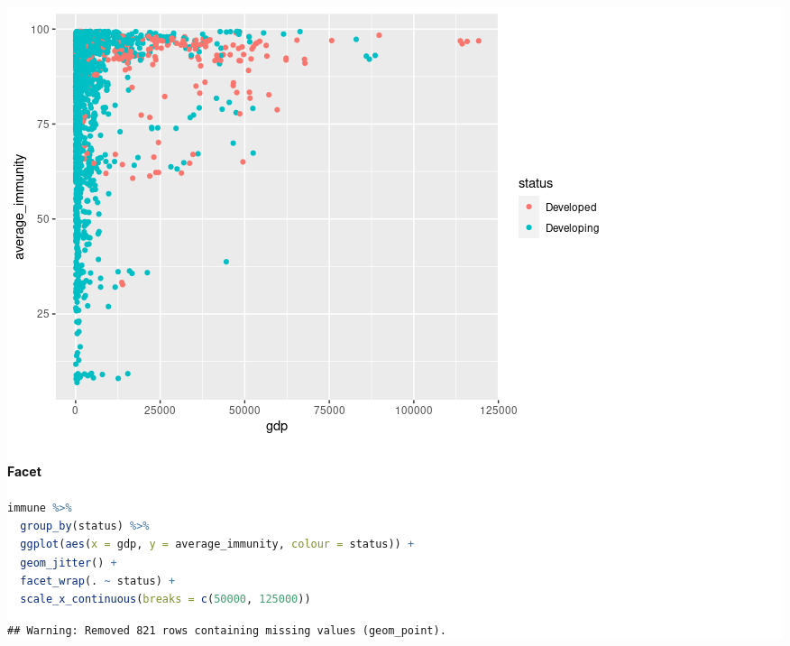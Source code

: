 ![](Chris_1_files/figure-html/unnamed-chunk-2-1.png)

#### Facet


```r
immune %>%
  group_by(status) %>%
  ggplot(aes(x = gdp, y = average_immunity, colour = status)) +
  geom_jitter() +
  facet_wrap(. ~ status) +
  scale_x_continuous(breaks = c(50000, 125000))
```

```
## Warning: Removed 821 rows containing missing values (geom_point).
```
